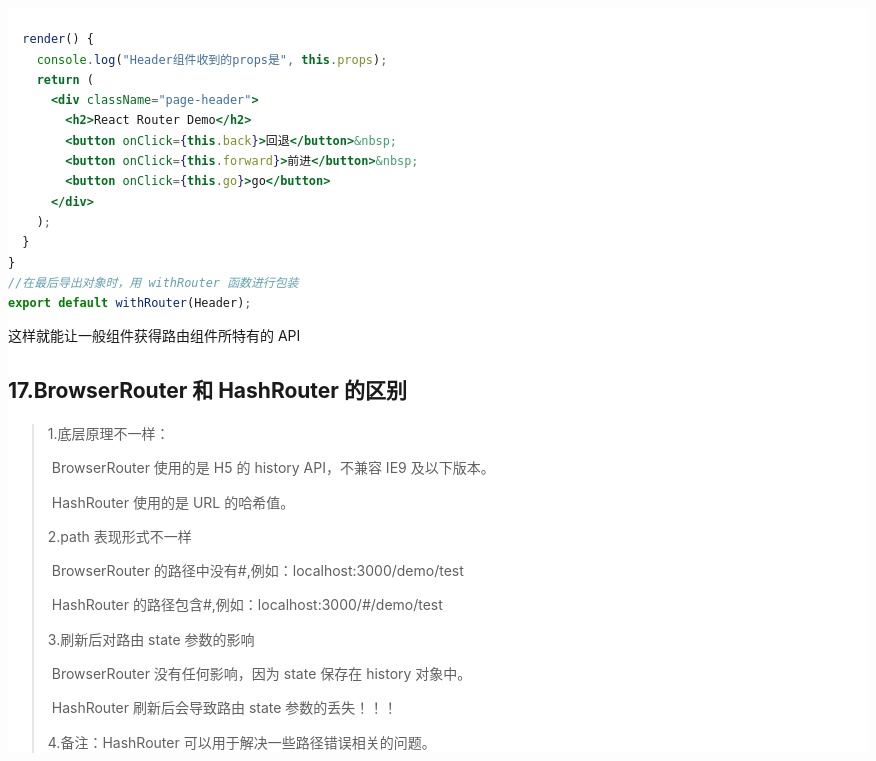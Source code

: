 ```jsx

  render() {
    console.log("Header组件收到的props是", this.props);
    return (
      <div className="page-header">
        <h2>React Router Demo</h2>
        <button onClick={this.back}>回退</button>&nbsp;
        <button onClick={this.forward}>前进</button>&nbsp;
        <button onClick={this.go}>go</button>
      </div>
    );
  }
}
//在最后导出对象时，用 withRouter 函数进行包装
export default withRouter(Header);
```

这样就能让一般组件获得路由组件所特有的 API

## 17.BrowserRouter 和 HashRouter 的区别

> 1.底层原理不一样：
>
> ​ BrowserRouter 使用的是 H5 的 history API，不兼容 IE9 及以下版本。
>
> ​ HashRouter 使用的是 URL 的哈希值。
>
> 2.path 表现形式不一样
>
> ​ BrowserRouter 的路径中没有#,例如：localhost:3000/demo/test
>
> ​ HashRouter 的路径包含#,例如：localhost:3000/#/demo/test
>
> 3.刷新后对路由 state 参数的影响
>
> ​ BrowserRouter 没有任何影响，因为 state 保存在 history 对象中。
>
> ​ HashRouter 刷新后会导致路由 state 参数的丢失！！！
>
> 4.备注：HashRouter 可以用于解决一些路径错误相关的问题。

